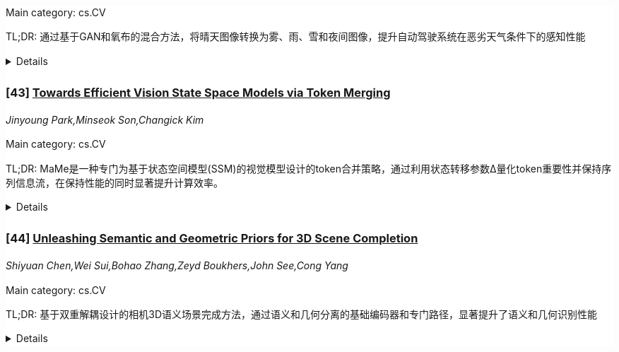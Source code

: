 Main category: cs.CV

TL;DR: 通过基于GAN和氧布的混合方法，将晴天图像转换为雾、雨、雪和夜间图像，提升自动驾驶系统在恶劣天气条件下的感知性能


<details><summary>Details</summary></details>


### [43] [Towards Efficient Vision State Space Models via Token Merging](https://arxiv.org/abs/2508.13599)
*Jinyoung Park,Minseok Son,Changick Kim*

Main category: cs.CV

TL;DR: MaMe是一种专门为基于状态空间模型(SSM)的视觉模型设计的token合并策略，通过利用状态转移参数Δ量化token重要性并保持序列信息流，在保持性能的同时显著提升计算效率。


<details><summary>Details</summary></details>


### [44] [Unleashing Semantic and Geometric Priors for 3D Scene Completion](https://arxiv.org/abs/2508.13601)
*Shiyuan Chen,Wei Sui,Bohao Zhang,Zeyd Boukhers,John See,Cong Yang*

Main category: cs.CV

TL;DR: 基于双重解耦设计的相机3D语义场景完成方法，通过语义和几何分离的基础编码器和专门路径，显著提升了语义和几何识别性能


<details>
  <summary>Details</summary>
Motivation: 解决现有方法中语义和几何优先级冲突的问题，避免耦合编码器导致的性能偏折

Method: 提出双重解耦框架：源级别解耦（基础编码器提供语义特征和立体成本体积）和路径级别解耦（专门路径精炼处理），结合混合视角变换和新的轴向感知融合模块

Result: 在SemanticKITTI上较之前最佳方法提升+0.23 mIoU和+2.03 IoU，在SSCBench-KITTI-360上达到21.78 mIoU和48.61 IoU的独创性能

Conclusion: 双重解耦设计能够同时提升语义和几何识别的性能，为自动驾驶提供更准确的密集感知

Abstract: Camera-based 3D semantic scene completion (SSC) provides dense geometric and
semantic perception for autonomous driving and robotic navigation. However,
existing methods rely on a coupled encoder to deliver both semantic and
geometric priors, which forces the model to make a trade-off between
conflicting demands and limits its overall performance. To tackle these
challenges, we propose FoundationSSC, a novel framework that performs dual
